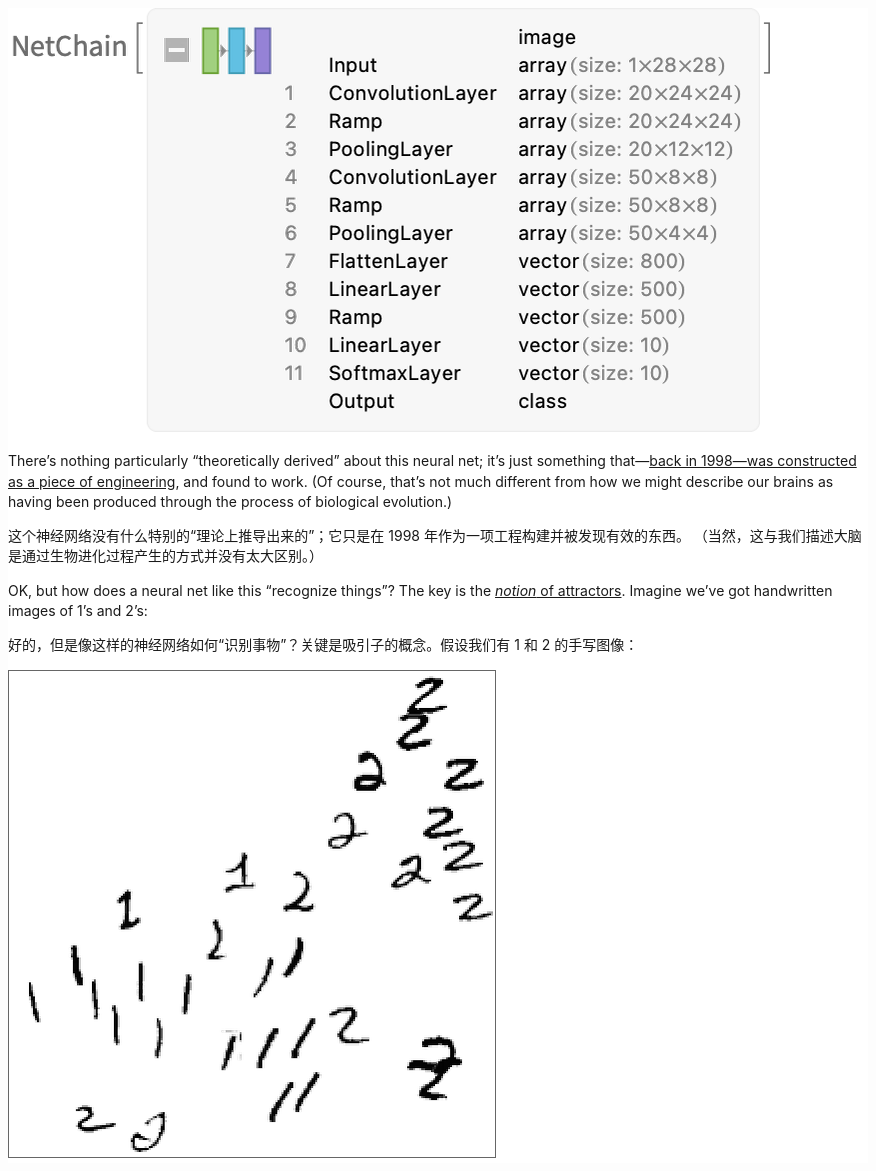 ![](sw021423img40A.png)

There’s nothing particularly “theoretically derived” about this neural net; it’s just something that—[back in 1998—was constructed as a piece of engineering](https://resources.wolframcloud.com/NeuralNetRepository/resources/LeNet-Trained-on-MNIST-Data/), and found to work. (Of course, that’s not much different from how we might describe our brains as having been produced through the process of biological evolution.)  

这个神经网络没有什么特别的“理论上推导出来的”；它只是在 1998 年作为一项工程构建并被发现有效的东西。 （当然，这与我们描述大脑是通过生物进化过程产生的方式并没有太大区别。）

OK, but how does a neural net like this “recognize things”? The key is the [_notion_ of attractors](https://www.wolframscience.com/nks/chap-6--starting-from-randomness#sect-6-7--the-notion-of-attractors). Imagine we’ve got handwritten images of 1’s and 2’s:  

好的，但是像这样的神经网络如何“识别事物”？关键是吸引子的概念。假设我们有 1 和 2 的手写图像：

![](sw021423img41.png)
